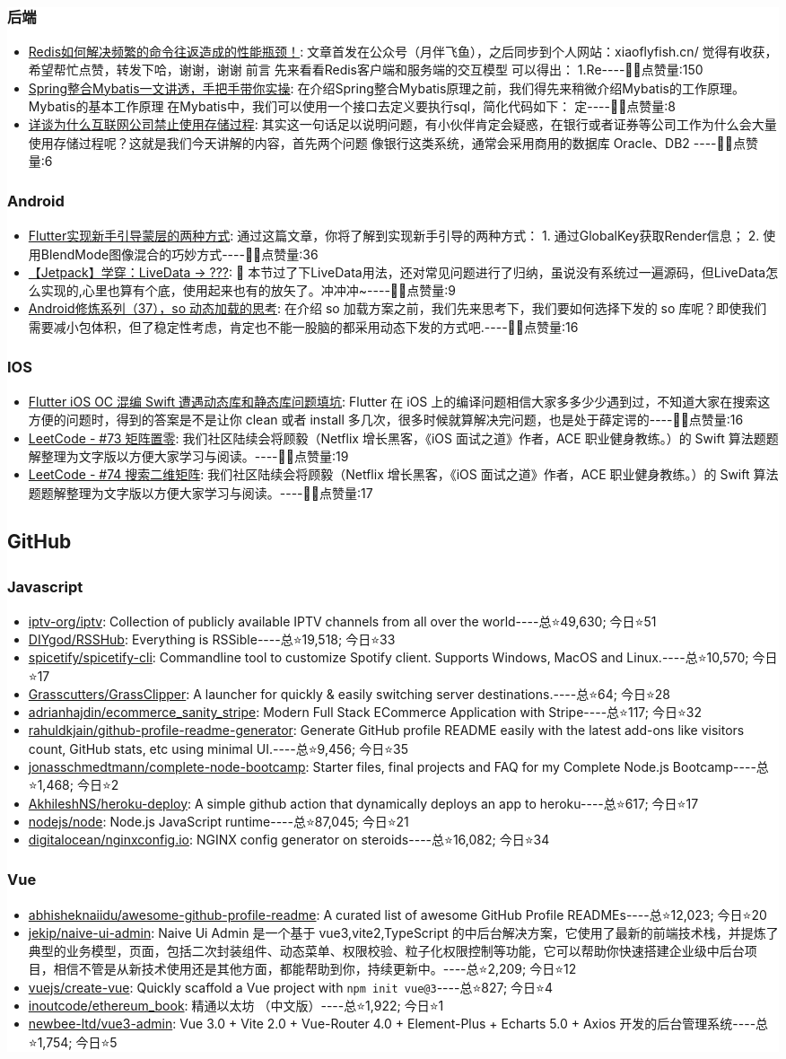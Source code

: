 ### 后端 
- [Redis如何解决频繁的命令往返造成的性能瓶颈！](https://juejin.cn/post/7089081484958679077): 文章首发在公众号（月伴飞鱼），之后同步到个人网站：xiaoflyfish.cn/ 觉得有收获，希望帮忙点赞，转发下哈，谢谢，谢谢 前言 先来看看Redis客户端和服务端的交互模型 可以得出： 1.Re----👍🏻点赞量:150 
- [Spring整合Mybatis一文讲透，手把手带你实操](https://juejin.cn/post/7089023062800236552): 在介绍Spring整合Mybatis原理之前，我们得先来稍微介绍Mybatis的工作原理。 Mybatis的基本工作原理 在Mybatis中，我们可以使用一个接口去定义要执行sql，简化代码如下： 定----👍🏻点赞量:8 
- [详谈为什么互联网公司禁止使用存储过程](https://juejin.cn/post/7089238769508810765): 其实这一句话足以说明问题，有小伙伴肯定会疑惑，在银行或者证券等公司工作为什么会大量使用存储过程呢？这就是我们今天讲解的内容，首先两个问题 像银行这类系统，通常会采用商用的数据库 Oracle、DB2 ----👍🏻点赞量:6 

### Android 
- [Flutter实现新手引导蒙层的两种方式](https://juejin.cn/post/7089087097218269197): 通过这篇文章，你将了解到实现新手引导的两种方式： 1. 通过GlobalKey获取Render信息； 2. 使用BlendMode图像混合的巧妙方式----👍🏻点赞量:36 
- [【Jetpack】学穿：LiveData → ???](https://juejin.cn/post/7089428154833436702): 🤡 本节过了下LiveData用法，还对常见问题进行了归纳，虽说没有系统过一遍源码，但LiveData怎么实现的,心里也算有个底，使用起来也有的放矢了。冲冲冲~----👍🏻点赞量:9 
- [Android修炼系列（37），so 动态加载的思考](https://juejin.cn/post/7089693552493461535): 在介绍 so 加载方案之前，我们先来思考下，我们要如何选择下发的 so 库呢？即使我们需要减小包体积，但了稳定性考虑，肯定也不能一股脑的都采用动态下发的方式吧.----👍🏻点赞量:16 

### IOS 
- [Flutter iOS  OC 混编 Swift 遭遇动态库和静态库问题填坑](https://juejin.cn/post/7089338745941393438): Flutter 在 iOS 上的编译问题相信大家多多少少遇到过，不知道大家在搜索这方便的问题时，得到的答案是不是让你 clean 或者 install 多几次，很多时候就算解决完问题，也是处于薛定谔的----👍🏻点赞量:16 
- [LeetCode - #73 矩阵置零](https://juejin.cn/post/7089339673851461663): 我们社区陆续会将顾毅（Netflix 增长黑客，《iOS 面试之道》作者，ACE 职业健身教练。）的 Swift 算法题题解整理为文字版以方便大家学习与阅读。----👍🏻点赞量:19 
- [LeetCode - #74 搜索二维矩阵](https://juejin.cn/post/7089706527241535495): 我们社区陆续会将顾毅（Netflix 增长黑客，《iOS 面试之道》作者，ACE 职业健身教练。）的 Swift 算法题题解整理为文字版以方便大家学习与阅读。----👍🏻点赞量:17 


## GitHub 
### Javascript 
- [iptv-org/iptv](https://github.com/iptv-org/iptv): Collection of publicly available IPTV channels from all over the world----总⭐️49,630; 今日⭐️51 
- [DIYgod/RSSHub](https://github.com/DIYgod/RSSHub): Everything is RSSible----总⭐️19,518; 今日⭐️33 
- [spicetify/spicetify-cli](https://github.com/spicetify/spicetify-cli): Commandline tool to customize Spotify client. Supports Windows, MacOS and Linux.----总⭐️10,570; 今日⭐️17 
- [Grasscutters/GrassClipper](https://github.com/Grasscutters/GrassClipper): A launcher for quickly & easily switching server destinations.----总⭐️64; 今日⭐️28 
- [adrianhajdin/ecommerce_sanity_stripe](https://github.com/adrianhajdin/ecommerce_sanity_stripe): Modern Full Stack ECommerce Application with Stripe----总⭐️117; 今日⭐️32 
- [rahuldkjain/github-profile-readme-generator](https://github.com/rahuldkjain/github-profile-readme-generator): Generate GitHub profile README easily with the latest add-ons like visitors count, GitHub stats, etc using minimal UI.----总⭐️9,456; 今日⭐️35 
- [jonasschmedtmann/complete-node-bootcamp](https://github.com/jonasschmedtmann/complete-node-bootcamp): Starter files, final projects and FAQ for my Complete Node.js Bootcamp----总⭐️1,468; 今日⭐️2 
- [AkhileshNS/heroku-deploy](https://github.com/AkhileshNS/heroku-deploy): A simple github action that dynamically deploys an app to heroku----总⭐️617; 今日⭐️17 
- [nodejs/node](https://github.com/nodejs/node): Node.js JavaScript runtime----总⭐️87,045; 今日⭐️21 
- [digitalocean/nginxconfig.io](https://github.com/digitalocean/nginxconfig.io): NGINX config generator on steroids----总⭐️16,082; 今日⭐️34 

### Vue 
- [abhisheknaiidu/awesome-github-profile-readme](https://github.com/abhisheknaiidu/awesome-github-profile-readme): A curated list of awesome GitHub Profile READMEs----总⭐️12,023; 今日⭐️20 
- [jekip/naive-ui-admin](https://github.com/jekip/naive-ui-admin): Naive Ui Admin 是一个基于 vue3,vite2,TypeScript 的中后台解决方案，它使用了最新的前端技术栈，并提炼了典型的业务模型，页面，包括二次封装组件、动态菜单、权限校验、粒子化权限控制等功能，它可以帮助你快速搭建企业级中后台项目，相信不管是从新技术使用还是其他方面，都能帮助到你，持续更新中。----总⭐️2,209; 今日⭐️12 
- [vuejs/create-vue](https://github.com/vuejs/create-vue): Quickly scaffold a Vue project with `npm init vue@3`----总⭐️827; 今日⭐️4 
- [inoutcode/ethereum_book](https://github.com/inoutcode/ethereum_book): 精通以太坊 （中文版）----总⭐️1,922; 今日⭐️1 
- [newbee-ltd/vue3-admin](https://github.com/newbee-ltd/vue3-admin): Vue 3.0 + Vite 2.0 + Vue-Router 4.0 + Element-Plus + Echarts 5.0 + Axios 开发的后台管理系统----总⭐️1,754; 今日⭐️5 